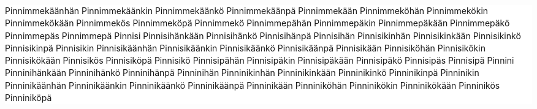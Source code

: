 Pinnimmekäänhän
Pinnimmekäänkin
Pinnimmekäänkö
Pinnimmekäänpä
Pinnimmekään
Pinnimmeköhän
Pinnimmekökin
Pinnimmekökään
Pinnimmekös
Pinnimmeköpä
Pinnimmekö
Pinnimmepähän
Pinnimmepäkin
Pinnimmepäkään
Pinnimmepäkö
Pinnimmepäs
Pinnimmepä
Pinnisi
Pinnisihänkään
Pinnisihänkö
Pinnisihänpä
Pinnisihän
Pinnisikinhän
Pinnisikinkään
Pinnisikinkö
Pinnisikinpä
Pinnisikin
Pinnisikäänhän
Pinnisikäänkin
Pinnisikäänkö
Pinnisikäänpä
Pinnisikään
Pinnisiköhän
Pinnisikökin
Pinnisikökään
Pinnisikös
Pinnisiköpä
Pinnisikö
Pinnisipähän
Pinnisipäkin
Pinnisipäkään
Pinnisipäkö
Pinnisipäs
Pinnisipä
Pinnini
Pinninihänkään
Pinninihänkö
Pinninihänpä
Pinninihän
Pinninikinhän
Pinninikinkään
Pinninikinkö
Pinninikinpä
Pinninikin
Pinninikäänhän
Pinninikäänkin
Pinninikäänkö
Pinninikäänpä
Pinninikään
Pinniniköhän
Pinninikökin
Pinninikökään
Pinninikös
Pinniniköpä